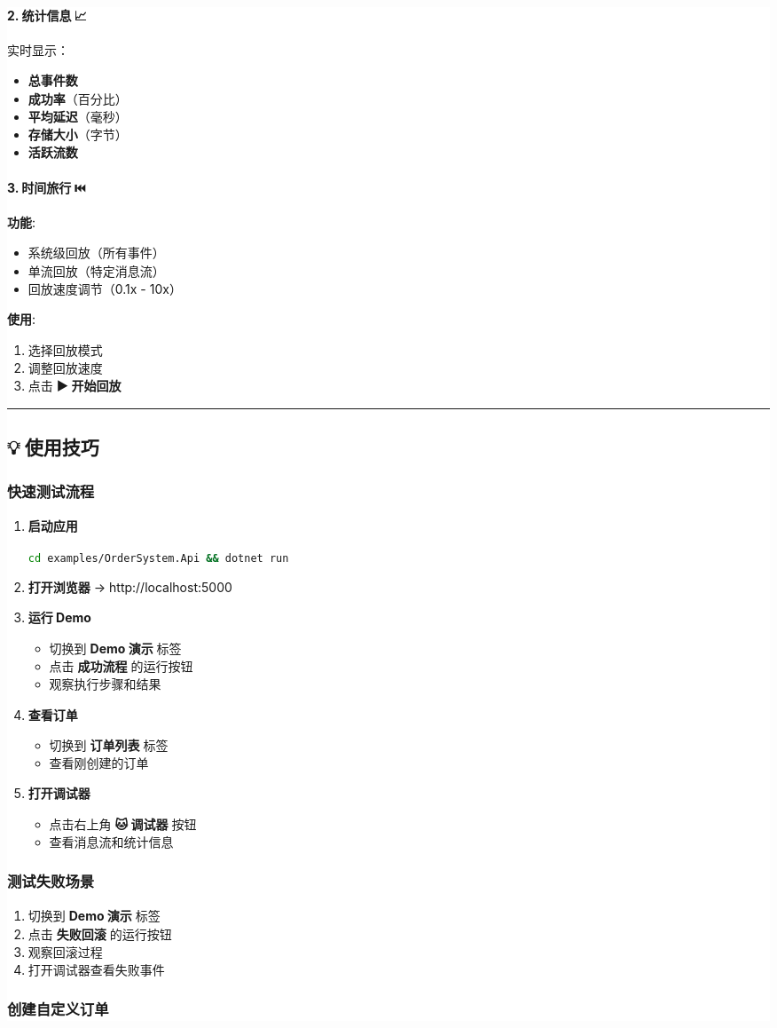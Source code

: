 #### 2. 统计信息 📈

实时显示：
- **总事件数**
- **成功率**（百分比）
- **平均延迟**（毫秒）
- **存储大小**（字节）
- **活跃流数**

#### 3. 时间旅行 ⏮️

**功能**:
- 系统级回放（所有事件）
- 单流回放（特定消息流）
- 回放速度调节（0.1x - 10x）

**使用**:
1. 选择回放模式
2. 调整回放速度
3. 点击 **▶️ 开始回放**

---

## 💡 使用技巧

### 快速测试流程

1. **启动应用**
   ```bash
   cd examples/OrderSystem.Api && dotnet run
   ```

2. **打开浏览器** → http://localhost:5000

3. **运行 Demo**
   - 切换到 **Demo 演示** 标签
   - 点击 **成功流程** 的运行按钮
   - 观察执行步骤和结果

4. **查看订单**
   - 切换到 **订单列表** 标签
   - 查看刚创建的订单

5. **打开调试器**
   - 点击右上角 **🐱 调试器** 按钮
   - 查看消息流和统计信息

### 测试失败场景

1. 切换到 **Demo 演示** 标签
2. 点击 **失败回滚** 的运行按钮
3. 观察回滚过程
4. 打开调试器查看失败事件

### 创建自定义订单
